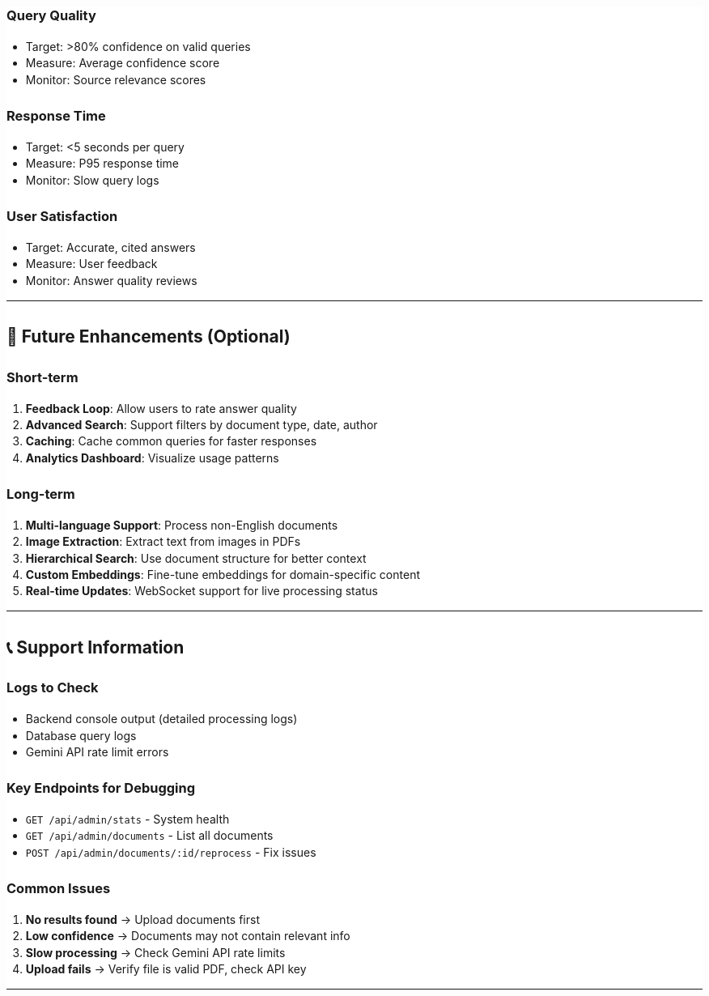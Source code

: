 ### Query Quality
- Target: >80% confidence on valid queries
- Measure: Average confidence score
- Monitor: Source relevance scores

### Response Time
- Target: <5 seconds per query
- Measure: P95 response time
- Monitor: Slow query logs

### User Satisfaction
- Target: Accurate, cited answers
- Measure: User feedback
- Monitor: Answer quality reviews

---

## 🔮 Future Enhancements (Optional)

### Short-term
1. **Feedback Loop**: Allow users to rate answer quality
2. **Advanced Search**: Support filters by document type, date, author
3. **Caching**: Cache common queries for faster responses
4. **Analytics Dashboard**: Visualize usage patterns

### Long-term
1. **Multi-language Support**: Process non-English documents
2. **Image Extraction**: Extract text from images in PDFs
3. **Hierarchical Search**: Use document structure for better context
4. **Custom Embeddings**: Fine-tune embeddings for domain-specific content
5. **Real-time Updates**: WebSocket support for live processing status

---

## 📞 Support Information

### Logs to Check
- Backend console output (detailed processing logs)
- Database query logs
- Gemini API rate limit errors

### Key Endpoints for Debugging
- `GET /api/admin/stats` - System health
- `GET /api/admin/documents` - List all documents
- `POST /api/admin/documents/:id/reprocess` - Fix issues

### Common Issues
1. **No results found** → Upload documents first
2. **Low confidence** → Documents may not contain relevant info
3. **Slow processing** → Check Gemini API rate limits
4. **Upload fails** → Verify file is valid PDF, check API key

---
